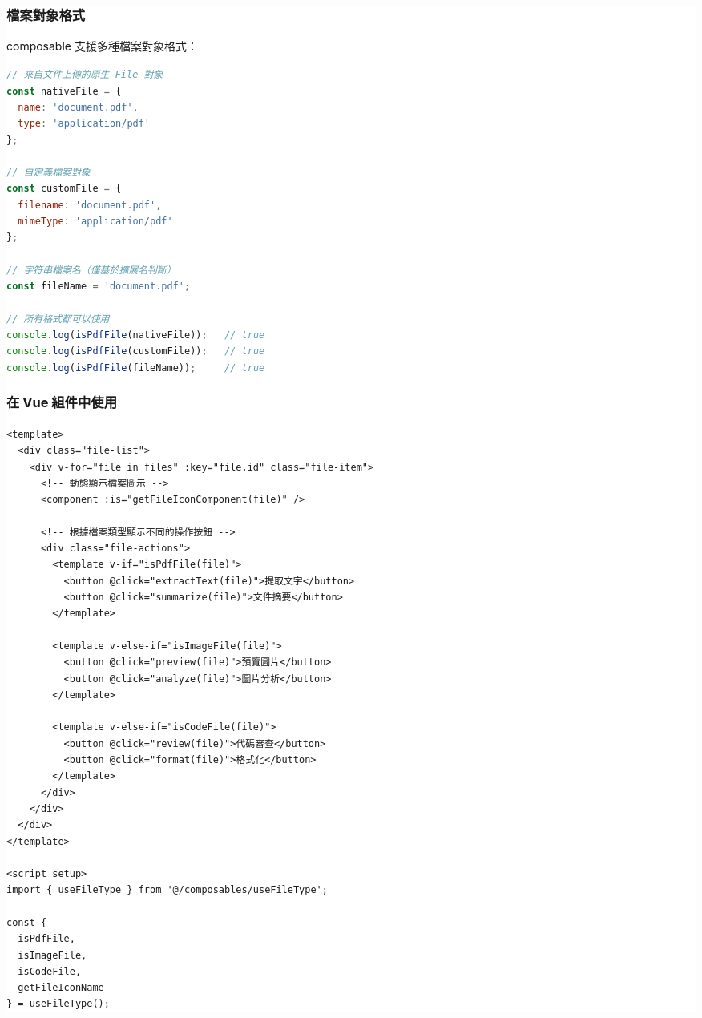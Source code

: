 ### 檔案對象格式

composable 支援多種檔案對象格式：

```javascript
// 來自文件上傳的原生 File 對象
const nativeFile = {
  name: 'document.pdf',
  type: 'application/pdf'
};

// 自定義檔案對象
const customFile = {
  filename: 'document.pdf',
  mimeType: 'application/pdf'
};

// 字符串檔案名（僅基於擴展名判斷）
const fileName = 'document.pdf';

// 所有格式都可以使用
console.log(isPdfFile(nativeFile));   // true
console.log(isPdfFile(customFile));   // true
console.log(isPdfFile(fileName));     // true
```

### 在 Vue 組件中使用

```vue
<template>
  <div class="file-list">
    <div v-for="file in files" :key="file.id" class="file-item">
      <!-- 動態顯示檔案圖示 -->
      <component :is="getFileIconComponent(file)" />
      
      <!-- 根據檔案類型顯示不同的操作按鈕 -->
      <div class="file-actions">
        <template v-if="isPdfFile(file)">
          <button @click="extractText(file)">提取文字</button>
          <button @click="summarize(file)">文件摘要</button>
        </template>
        
        <template v-else-if="isImageFile(file)">
          <button @click="preview(file)">預覽圖片</button>
          <button @click="analyze(file)">圖片分析</button>
        </template>
        
        <template v-else-if="isCodeFile(file)">
          <button @click="review(file)">代碼審查</button>
          <button @click="format(file)">格式化</button>
        </template>
      </div>
    </div>
  </div>
</template>

<script setup>
import { useFileType } from '@/composables/useFileType';

const {
  isPdfFile,
  isImageFile,
  isCodeFile,
  getFileIconName
} = useFileType();
```